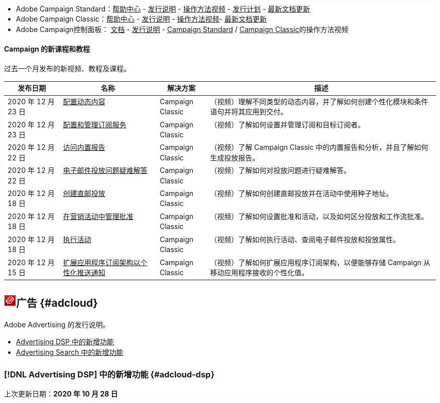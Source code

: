 * Adobe Campaign Standard：[帮助中心](https://experienceleague.adobe.com/docs/campaign-standard/using/campaign-standard-home.html?lang=zh-Hans) - [发行说明](https://experienceleague.adobe.com/docs/campaign-standard/using/release-notes/release-notes.html?lang=zh-Hans) - [操作方法视频](https://experienceleague.adobe.com/docs/campaign-learn/campaign-standard-tutorials/overview.html?lang=zh-Hans) - [发行计划](https://experienceleague.adobe.com/docs/campaign-standard/using/release-notes/release-planning.html?lang=zh-Hans) - [最新文档更新](https://experienceleague.adobe.com/zh-hans/docs/campaign-standard/using/campaign-standard-home)
* Adobe Campaign Classic：[帮助中心](https://experienceleague.adobe.com/docs/campaign-classic/using/campaign-classic-home.html?lang=zh-Hans) - [发行说明](https://experienceleague.adobe.com/docs/campaign-classic/using/release-notes/latest-release.html?lang=zh-Hans) - [操作方法视频](https://experienceleague.adobe.com/docs/campaign-learn/campaign-classic-tutorials/overview.html?lang=zh-Hans)- [最新文档更新](https://experienceleague.adobe.com/docs/campaign-classic/using/documentation-updates.html?lang=zh-Hans)
* Adobe Campaign控制面板： [文档](https://experienceleague.adobe.com/docs/control-panel/using/control-panel-home.html?lang=zh-Hans) - [发行说明](https://experienceleague.adobe.com/docs/control-panel/using/release-notes.html?lang=zh-Hans) - [Campaign Standard](https://experienceleague.adobe.com/docs/campaign-standard-learn/tutorials/administrating/control-panel/control-panel-overview.html?lang=zh-Hans) / [Campaign Classic](https://experienceleague.adobe.com/docs/campaign-classic-learn/tutorials/administrating/control-panel-acc/control-panel-overview.html?lang=zh-Hans)的操作方法视频

#### Campaign 的新课程和教程

过去一个月发布的新视频、教程及课程。

| 发布日期 | 名称 | 解决方案 | 描述 |
| -----------| ---------- | ---------- | ---------- |
| 2020 年 12 月 23 日 | [配置动态内容](https://experienceleague.adobe.com/docs/campaign-classic-learn/tutorials/sending-messages/email-channel/configuring-dynamic-content.html?lang=zh-Hans#sending-messages) | Campaign Classic | （视频）理解不同类型的动态内容，并了解如何创建个性化模块和条件语句并将其应用到交付。 |
| 2020 年 12 月 23 日 | [配置和管理订阅服务](https://experienceleague.adobe.com/docs/campaign-classic-learn/tutorials/sending-messages/configuring-and-managing-subscription-services.html?lang=zh-Hans) | Campaign Classic | （视频）了解如何设置并管理订阅和目标订阅者。 |
| 2020 年 12 月 22 日 | [访问内置报告](https://experienceleague.adobe.com/docs/campaign-classic-learn/tutorials/reporting/accessing-built-in-reports.html?lang=zh-Hans) | Campaign Classic | （视频）了解 Campaign Classic 中的内置报告和分析，并且了解如何生成投放报告。 |
| 2020 年 12 月 22 日 | [电子邮件投放问题疑难解答](https://experienceleague.adobe.com/docs/campaign-classic-learn/tutorials/sending-messages/email-channel/troubleshooting-email-delivery-issues.html?lang=zh-Hans) | Campaign Classic | （视频）了解如何对投放问题进行疑难解答。 |
| 2020 年 12 月 18 日 | [创建直邮投放](https://experienceleague.adobe.com/docs/campaign-classic-learn/tutorials/sending-messages/direct-mail/creating-direct-mail-deliveries.html?lang=zh-Hans) | Campaign Classic | （视频）了解如何创建直邮投放并在活动中使用种子地址。 |
| 2020 年 12 月 18 日 | [在营销活动中管理批准](https://experienceleague.adobe.com/docs/campaign-classic-learn/tutorials/automating-with-workflows/managing-approvals.html?lang=zh-Hans) | Campaign Classic | （视频）了解如何设置批准和活动，以及如何区分投放和工作流批准。 |
| 2020 年 12 月 18 日 | [执行活动](https://experienceleague.adobe.com/docs/campaign-classic-learn/tutorials/orchestration/executing-a-campaign.html?lang=zh-Hans) | Campaign Classic | （视频）了解如何执行活动、查阅电子邮件投放和投放属性。 |
| 2020 年 12 月 15 日 | [扩展应用程序订阅架构以个性化推送通知](https://experienceleague.adobe.com/docs/campaign-classic-learn/getting-started-with-push-notifications-for-android/extending-the-app-subscription-schema.html?lang=zh-Hans) | Campaign Classic | （视频）了解如何扩展应用程序订阅架构，以便能够存储 Campaign 从移动应用程序接收的个性化值。 |



## ![图标](/assets/advertising-cloud.png)广告 {#adcloud}

Adobe Advertising 的发行说明。

* [Advertising DSP 中的新增功能](#adcloud-dsp)
* [Advertising Search 中的新增功能](#adcloud-search)

### [!DNL Advertising DSP] 中的新增功能 {#adcloud-dsp}

上次更新日期：**2020 年 10 月 28 日**
